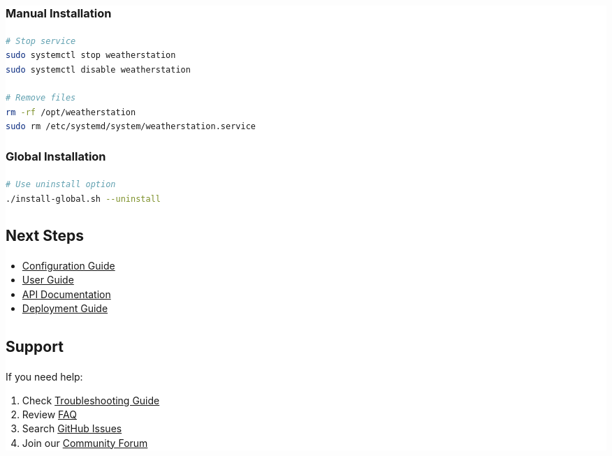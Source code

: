 ### Manual Installation
```bash
# Stop service
sudo systemctl stop weatherstation
sudo systemctl disable weatherstation

# Remove files
rm -rf /opt/weatherstation
sudo rm /etc/systemd/system/weatherstation.service
```

### Global Installation
```bash
# Use uninstall option
./install-global.sh --uninstall
```

## Next Steps

- [Configuration Guide](../reference/configuration.md)
- [User Guide](../guides/user-guide.md)
- [API Documentation](../api/overview.md)
- [Deployment Guide](../administration/deployment.md)

## Support

If you need help:

1. Check [Troubleshooting Guide](../support/troubleshooting.md)
2. Review [FAQ](../support/faq.md)
3. Search [GitHub Issues](https://github.com/RA86-dev/v2weatherstation/issues)
4. Join our [Community Forum](https://github.com/RA86-dev/v2weatherstation/discussions)